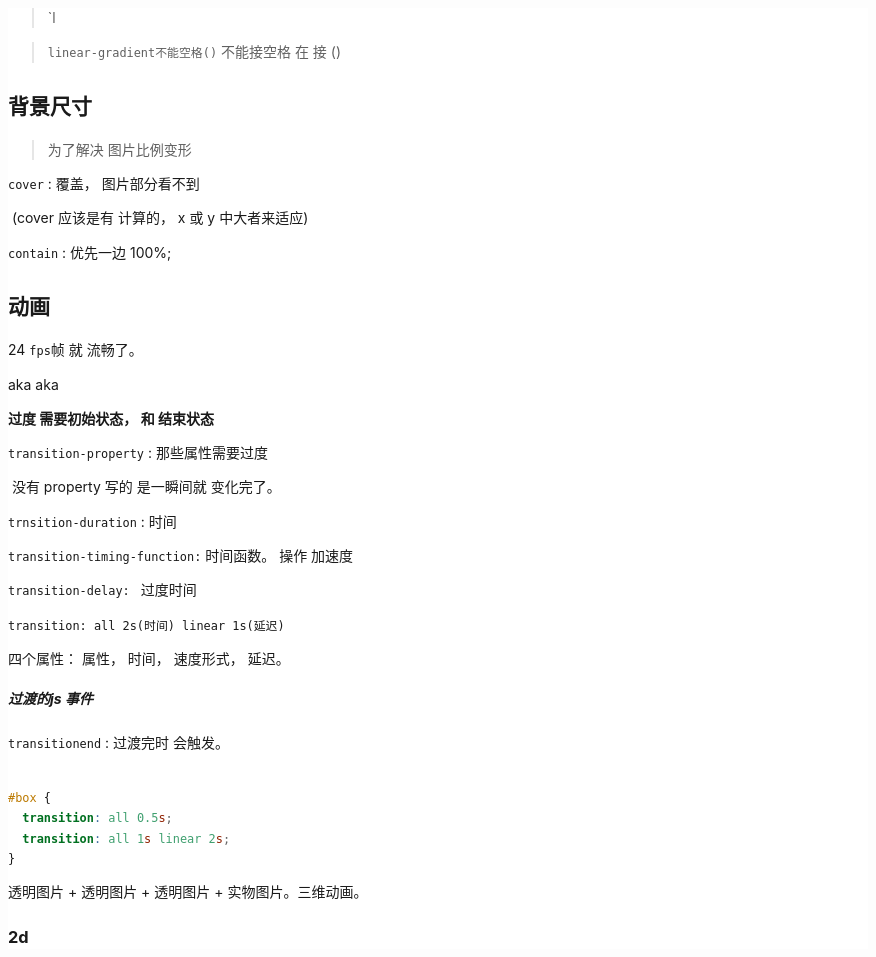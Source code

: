 > `l

> `linear-gradient不能空格()` 不能接空格 在 接 ()



## 背景尺寸

> 为了解决 图片比例变形



`cover` : 覆盖， 图片部分看不到

​				(cover 应该是有 计算的， x 或 y 中大者来适应)

`contain` : 优先一边 100%;



## 动画

24 `fps`帧 就 流畅了。 

aka    aka 

**过度 需要初始状态， 和 结束状态**

`transition-property` : 那些属性需要过度

​		没有 property 写的 是一瞬间就 变化完了。 

`trnsition-duration` : 时间

`transition-timing-function:`  时间函数。 操作 加速度

`transition-delay: `  过度时间

`transition: all 2s(时间) linear 1s(延迟) `

四个属性： 属性， 时间， 速度形式， 延迟。 

#####  过渡的js 事件

`transitionend` : 过渡完时 会触发。 

```css

#box {
  transition: all 0.5s;
  transition: all 1s linear 2s;
}

```



透明图片 + 透明图片 + 透明图片 + 实物图片。三维动画。 



### 2d
